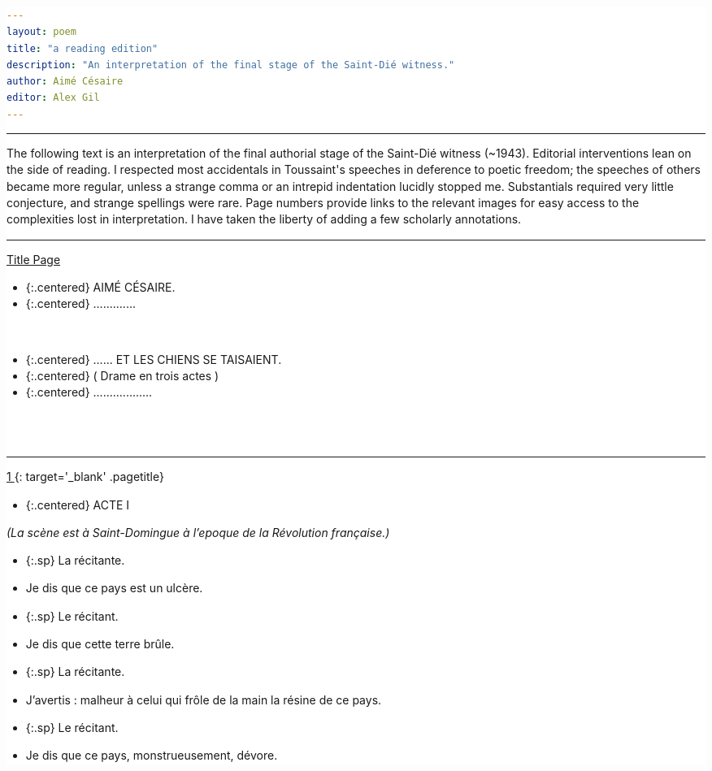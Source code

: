 ```yaml
---
layout: poem
title: "a reading edition"
description: "An interpretation of the final stage of the Saint-Dié witness." 
author: Aimé Césaire
editor: Alex Gil
---
```


---

The following text is an interpretation of the final authorial stage of the Saint-Dié witness (\~1943). Editorial interventions lean on the side of reading. I respected most accidentals in Toussaint's speeches in deference to poetic freedom; the speeches of others became more regular, unless a strange comma or an intrepid indentation lucidly stopped me. Substantials required very little conjecture, and strange spellings were rare. Page numbers provide links to the relevant images for easy access to the complexities lost in interpretation. I have taken the liberty of adding a few scholarly annotations.

---

[ Title Page ]({{site.baseurl}}/chiens/p000.html)

- {:.centered} AIMÉ CÉSAIRE.
- {:.centered} .............

<br>

- {:.centered} ...... ET LES CHIENS SE TAISAIENT.
- {:.centered} ( Drame en trois actes )
- {:.centered} ..................     

<br>
<br>

---

[ 1 ](/chiens/chiens/p001.html){: target='\_blank' .pagetitle}

- {:.centered} ACTE I

*(La scène est à Saint-Domingue&nbsp;à&nbsp;l’epoque de la Révolution française.)*

- {:.sp} La récitante.

- Je dis que ce pays est un ulcère.

- {:.sp} Le récitant.

- Je dis que cette terre brûle.

- {:.sp} La récitante.

- J’avertis&nbsp;: malheur à celui qui frôle de la main la résine de ce pays.

- {:.sp} Le récitant.

- Je dis que ce pays, monstrueusement, dévore.
